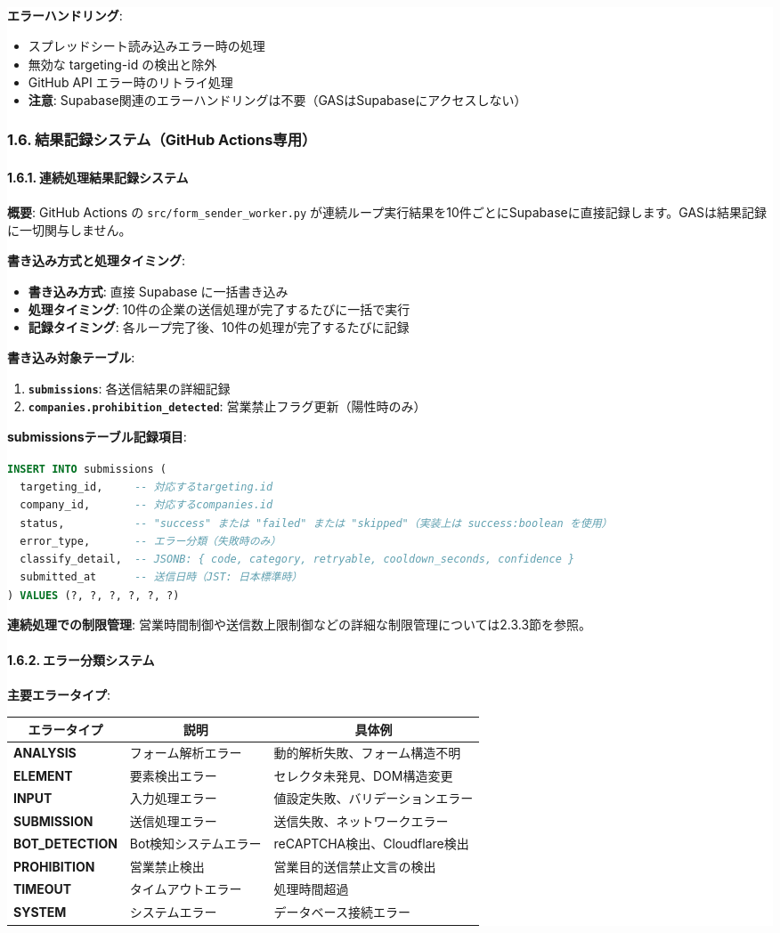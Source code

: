 **エラーハンドリング**:
- スプレッドシート読み込みエラー時の処理
- 無効な targeting-id の検出と除外
- GitHub API エラー時のリトライ処理
- **注意**: Supabase関連のエラーハンドリングは不要（GASはSupabaseにアクセスしない）

### 1.6. 結果記録システム（GitHub Actions専用）

#### **1.6.1. 連続処理結果記録システム**

**概要**: GitHub Actions の `src/form_sender_worker.py` が連続ループ実行結果を10件ごとにSupabaseに直接記録します。GASは結果記録に一切関与しません。

**書き込み方式と処理タイミング**:
- **書き込み方式**: 直接 Supabase に一括書き込み
- **処理タイミング**: 10件の企業の送信処理が完了するたびに一括で実行
- **記録タイミング**: 各ループ完了後、10件の処理が完了するたびに記録

**書き込み対象テーブル**:
1. **`submissions`**: 各送信結果の詳細記録
2. **`companies.prohibition_detected`**: 営業禁止フラグ更新（陽性時のみ）

**submissionsテーブル記録項目**:
```sql
INSERT INTO submissions (
  targeting_id,     -- 対応するtargeting.id
  company_id,       -- 対応するcompanies.id
  status,           -- "success" または "failed" または "skipped"（実装上は success:boolean を使用）
  error_type,       -- エラー分類（失敗時のみ）
  classify_detail,  -- JSONB: { code, category, retryable, cooldown_seconds, confidence }
  submitted_at      -- 送信日時（JST: 日本標準時）
) VALUES (?, ?, ?, ?, ?, ?)
```

**連続処理での制限管理**: 営業時間制御や送信数上限制御などの詳細な制限管理については2.3.3節を参照。

#### **1.6.2. エラー分類システム**

**主要エラータイプ**:

| エラータイプ | 説明 | 具体例 |
|--------------|------|--------|
| **ANALYSIS** | フォーム解析エラー | 動的解析失敗、フォーム構造不明 |
| **ELEMENT** | 要素検出エラー | セレクタ未発見、DOM構造変更 |
| **INPUT** | 入力処理エラー | 値設定失敗、バリデーションエラー |
| **SUBMISSION** | 送信処理エラー | 送信失敗、ネットワークエラー |
| **BOT_DETECTION** | Bot検知システムエラー | reCAPTCHA検出、Cloudflare検出 |
| **PROHIBITION** | 営業禁止検出 | 営業目的送信禁止文言の検出 |
| **TIMEOUT** | タイムアウトエラー | 処理時間超過 |
| **SYSTEM** | システムエラー | データベース接続エラー |
